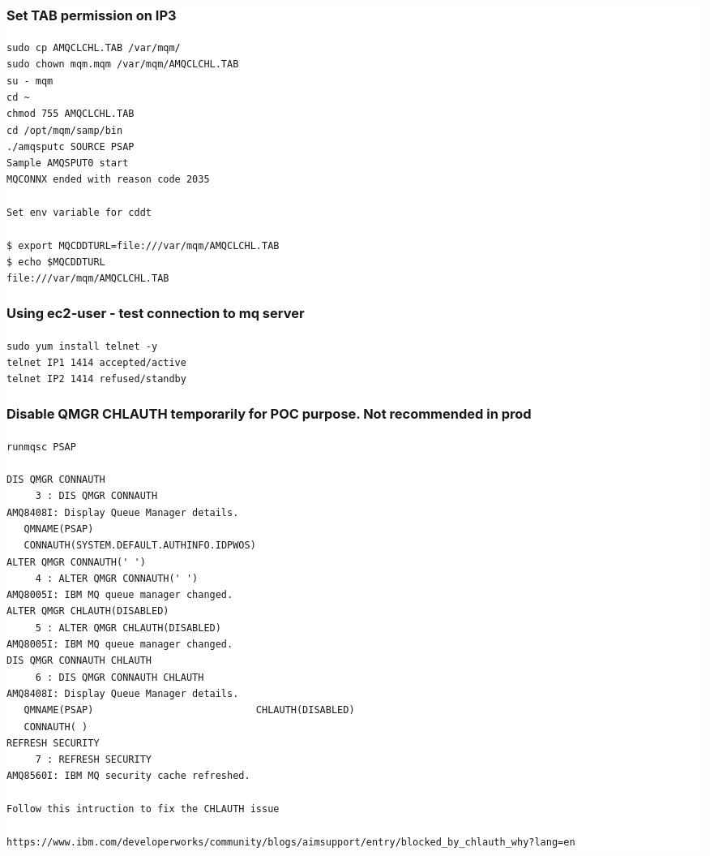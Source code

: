 ### Set TAB permission on IP3

```
sudo cp AMQCLCHL.TAB /var/mqm/
sudo chown mqm.mqm /var/mqm/AMQCLCHL.TAB
su - mqm
cd ~
chmod 755 AMQCLCHL.TAB
cd /opt/mqm/samp/bin
./amqsputc SOURCE PSAP
Sample AMQSPUT0 start
MQCONNX ended with reason code 2035

Set env variable for cddt

$ export MQCDDTURL=file:///var/mqm/AMQCLCHL.TAB
$ echo $MQCDDTURL
file:///var/mqm/AMQCLCHL.TAB
```

### Using ec2-user - test connection to mq server
```
sudo yum install telnet -y
telnet IP1 1414 accepted/active
telnet IP2 1414 refused/standby
```

### Disable QMGR CHLAUTH temporarily for POC purpose. Not recommended in prod

```
runmqsc PSAP

DIS QMGR CONNAUTH
     3 : DIS QMGR CONNAUTH
AMQ8408I: Display Queue Manager details.
   QMNAME(PSAP)                         
   CONNAUTH(SYSTEM.DEFAULT.AUTHINFO.IDPWOS)
ALTER QMGR CONNAUTH(' ')
     4 : ALTER QMGR CONNAUTH(' ')
AMQ8005I: IBM MQ queue manager changed.
ALTER QMGR CHLAUTH(DISABLED)
     5 : ALTER QMGR CHLAUTH(DISABLED)
AMQ8005I: IBM MQ queue manager changed.
DIS QMGR CONNAUTH CHLAUTH
     6 : DIS QMGR CONNAUTH CHLAUTH
AMQ8408I: Display Queue Manager details.
   QMNAME(PSAP)                            CHLAUTH(DISABLED)
   CONNAUTH( )                          
REFRESH SECURITY
     7 : REFRESH SECURITY
AMQ8560I: IBM MQ security cache refreshed.

Follow this intruction to fix the CHLAUTH issue

https://www.ibm.com/developerworks/community/blogs/aimsupport/entry/blocked_by_chlauth_why?lang=en

```
